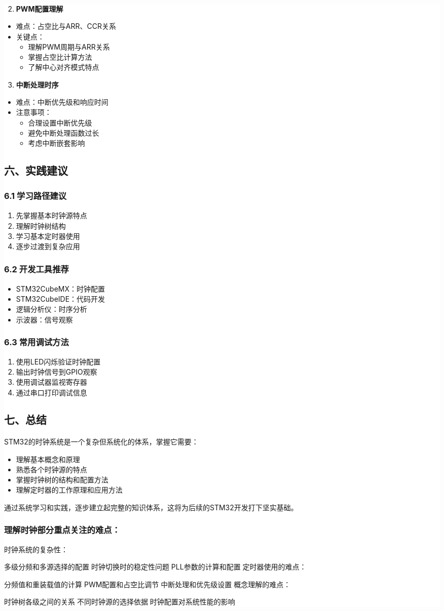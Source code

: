2. **PWM配置理解**
- 难点：占空比与ARR、CCR关系
- 关键点：
  * 理解PWM周期与ARR关系
  * 掌握占空比计算方法
  * 了解中心对齐模式特点

3. **中断处理时序**
- 难点：中断优先级和响应时间
- 注意事项：
  * 合理设置中断优先级
  * 避免中断处理函数过长
  * 考虑中断嵌套影响

## 六、实践建议

### 6.1 学习路径建议
1. 先掌握基本时钟源特点
2. 理解时钟树结构
3. 学习基本定时器使用
4. 逐步过渡到复杂应用

### 6.2 开发工具推荐
- STM32CubeMX：时钟配置
- STM32CubeIDE：代码开发
- 逻辑分析仪：时序分析
- 示波器：信号观察

### 6.3 常用调试方法
1. 使用LED闪烁验证时钟配置
2. 输出时钟信号到GPIO观察
3. 使用调试器监视寄存器
4. 通过串口打印调试信息

## 七、总结

STM32的时钟系统是一个复杂但系统化的体系，掌握它需要：
- 理解基本概念和原理
- 熟悉各个时钟源的特点
- 掌握时钟树的结构和配置方法
- 理解定时器的工作原理和应用方法

通过系统学习和实践，逐步建立起完整的知识体系，这将为后续的STM32开发打下坚实基础。

### 理解时钟部分重点关注的难点：

时钟系统的复杂性：

多级分频和多源选择的配置
时钟切换时的稳定性问题
PLL参数的计算和配置
定时器使用的难点：

分频值和重装载值的计算
PWM配置和占空比调节
中断处理和优先级设置
概念理解的难点：

时钟树各级之间的关系
不同时钟源的选择依据
时钟配置对系统性能的影响
